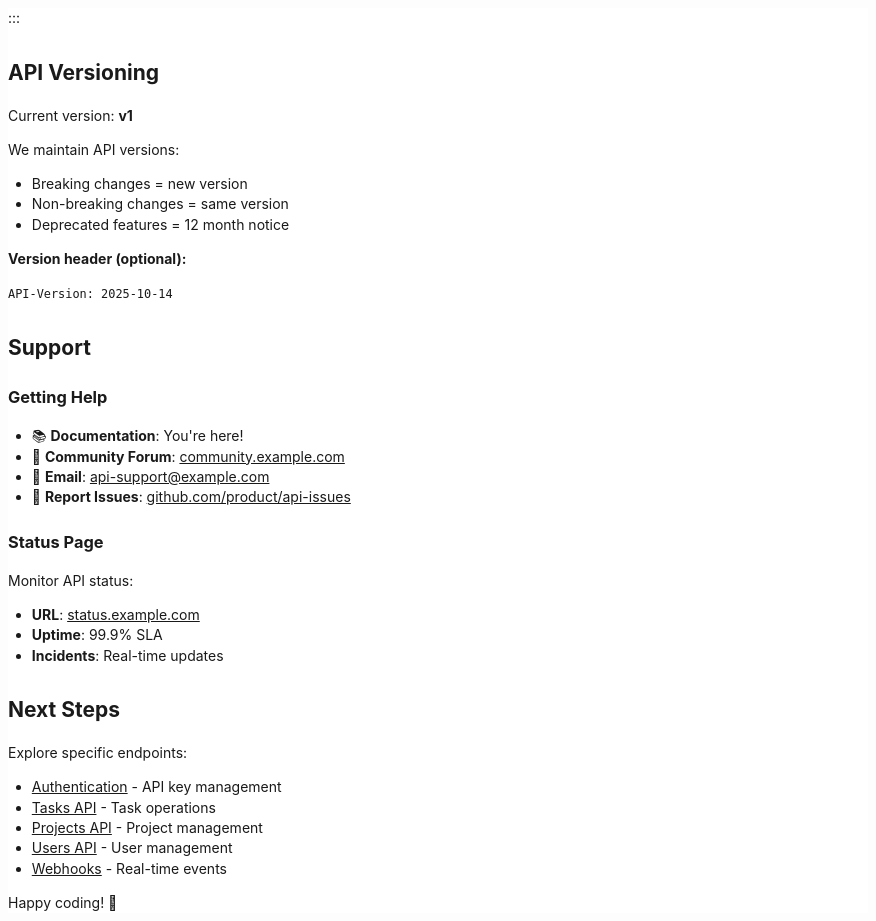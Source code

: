 :::

## API Versioning

Current version: **v1**

We maintain API versions:
- Breaking changes = new version
- Non-breaking changes = same version
- Deprecated features = 12 month notice

**Version header (optional):**
```
API-Version: 2025-10-14
```

## Support

### Getting Help

- 📚 **Documentation**: You're here!
- 💬 **Community Forum**: [community.example.com](https://community.example.com)
- 📧 **Email**: api-support@example.com
- 🐛 **Report Issues**: [github.com/product/api-issues](https://github.com/product/api-issues)

### Status Page

Monitor API status:
- **URL**: [status.example.com](https://status.example.com)
- **Uptime**: 99.9% SLA
- **Incidents**: Real-time updates

## Next Steps

Explore specific endpoints:

- [Authentication](/docs/api/authentication/api-keys) - API key management
- [Tasks API](/docs/api/endpoints/tasks) - Task operations
- [Projects API](/docs/api/endpoints/projects) - Project management
- [Users API](/docs/api/endpoints/users) - User management
- [Webhooks](/docs/api/webhooks) - Real-time events

Happy coding! 🚀

